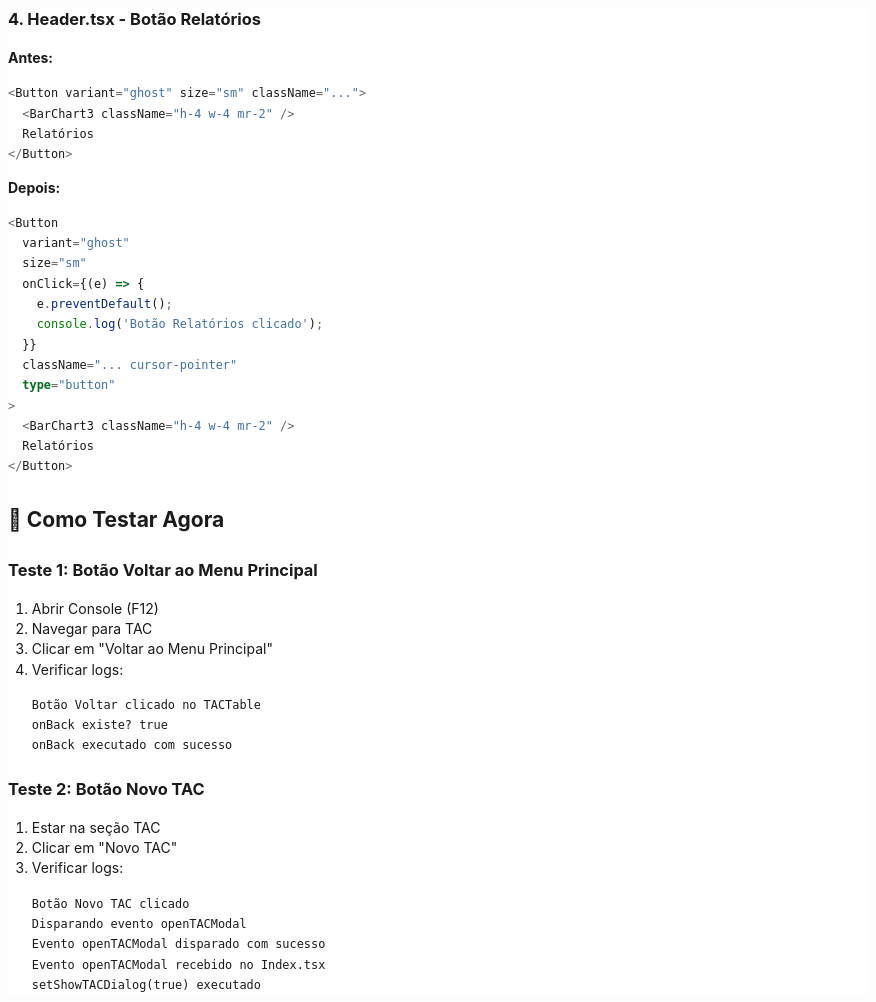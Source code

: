 ```typescript
```

### **4. Header.tsx - Botão Relatórios**

**Antes:**
```typescript
<Button variant="ghost" size="sm" className="...">
  <BarChart3 className="h-4 w-4 mr-2" />
  Relatórios
</Button>
```

**Depois:**
```typescript
<Button 
  variant="ghost" 
  size="sm"
  onClick={(e) => {
    e.preventDefault();
    console.log('Botão Relatórios clicado');
  }}
  className="... cursor-pointer"
  type="button"
>
  <BarChart3 className="h-4 w-4 mr-2" />
  Relatórios
</Button>
```

## 🧪 Como Testar Agora

### **Teste 1: Botão Voltar ao Menu Principal**
1. Abrir Console (F12)
2. Navegar para TAC
3. Clicar em "Voltar ao Menu Principal"
4. Verificar logs:
   ```
   Botão Voltar clicado no TACTable
   onBack existe? true
   onBack executado com sucesso
   ```

### **Teste 2: Botão Novo TAC**
1. Estar na seção TAC
2. Clicar em "Novo TAC"
3. Verificar logs:
   ```
   Botão Novo TAC clicado
   Disparando evento openTACModal
   Evento openTACModal disparado com sucesso
   Evento openTACModal recebido no Index.tsx
   setShowTACDialog(true) executado
   ```
